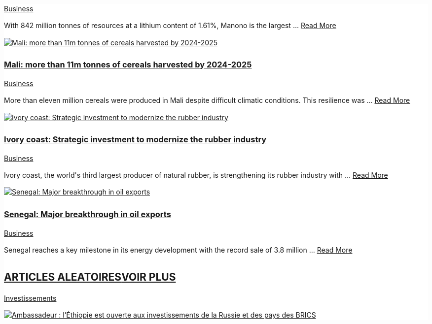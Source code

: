 [Business](https://ibusiness.africa/category/business/ "Business")

With 842 million tonnes of resources at a lithium content of 1.61%, Manono is the largest ... [Read More](https://ibusiness.africa/us-company-kobold-plans-1bn-investment-in-manono-lithium-mine-in-drc/#more "US company KoBold plans $1bn investment in  Manono lithium mine in DRC")

[![Mali: more than 11m tonnes of cereals harvested by 2024-2025](data:image/gif;base64,)](https://ibusiness.africa/mali-more-than-11m-tonnes-of-cereals-harvested-by-2024-2025/ "Mali: more than 11m tonnes of cereals harvested by 2024-2025")

### [Mali: more than 11m tonnes of cereals harvested by 2024-2025](https://ibusiness.africa/mali-more-than-11m-tonnes-of-cereals-harvested-by-2024-2025/ "Mali: more than 11m tonnes of cereals harvested by 2024-2025")

[Business](https://ibusiness.africa/category/business/ "Business")

More than eleven million cereals were produced in Mali despite difficult climatic conditions. This resilience was ... [Read More](https://ibusiness.africa/mali-more-than-11m-tonnes-of-cereals-harvested-by-2024-2025/#more "Mali: more than 11m tonnes of cereals harvested by 2024-2025")

[![Ivory coast: Strategic investment to modernize the rubber industry](data:image/gif;base64,)](https://ibusiness.africa/ivory-coast-strategic-investment-to-modernize-the-rubber-industry/ "Ivory coast: Strategic investment to modernize the rubber industry")

### [Ivory coast: Strategic investment to modernize the rubber industry](https://ibusiness.africa/ivory-coast-strategic-investment-to-modernize-the-rubber-industry/ "Ivory coast: Strategic investment to modernize the rubber industry")

[Business](https://ibusiness.africa/category/business/ "Business")

Ivory coast, the world's third largest producer of natural rubber, is strengthening its rubber industry with ... [Read More](https://ibusiness.africa/ivory-coast-strategic-investment-to-modernize-the-rubber-industry/#more "Ivory coast: Strategic investment to modernize the rubber industry")

[![Senegal: Major breakthrough in oil exports](data:image/gif;base64,)](https://ibusiness.africa/senegal-major-breakthrough-in-oil-exports/ "Senegal: Major breakthrough in oil exports")

### [Senegal: Major breakthrough in oil exports](https://ibusiness.africa/senegal-major-breakthrough-in-oil-exports/ "Senegal: Major breakthrough in oil exports")

[Business](https://ibusiness.africa/category/business/ "Business")

Senegal reaches a key milestone in its energy development with the record sale of 3.8 million ... [Read More](https://ibusiness.africa/senegal-major-breakthrough-in-oil-exports/#more "Senegal: Major breakthrough in oil exports")

[ARTICLES ALEATOIRES](https://ibusiness.africa?&post_type=post&orderby=rand)[VOIR PLUS](https://ibusiness.africa?&post_type=post&orderby=rand)
----------------------------------------------------------------------------------------------------------------------------------------------

[Investissements](https://ibusiness.africa/category/investissements/ "Investissements")

[![Ambassadeur : l’Éthiopie est ouverte aux investissements de la Russie et des pays des BRICS](data:image/gif;base64,)](https://ibusiness.africa/ambassadeur-lethiopie-est-ouverte-aux-investissements-de-la-russie-et-des-pays-des-brics/ "Ambassadeur : l’Éthiopie est ouverte aux investissements de la Russie et des pays des BRICS")
